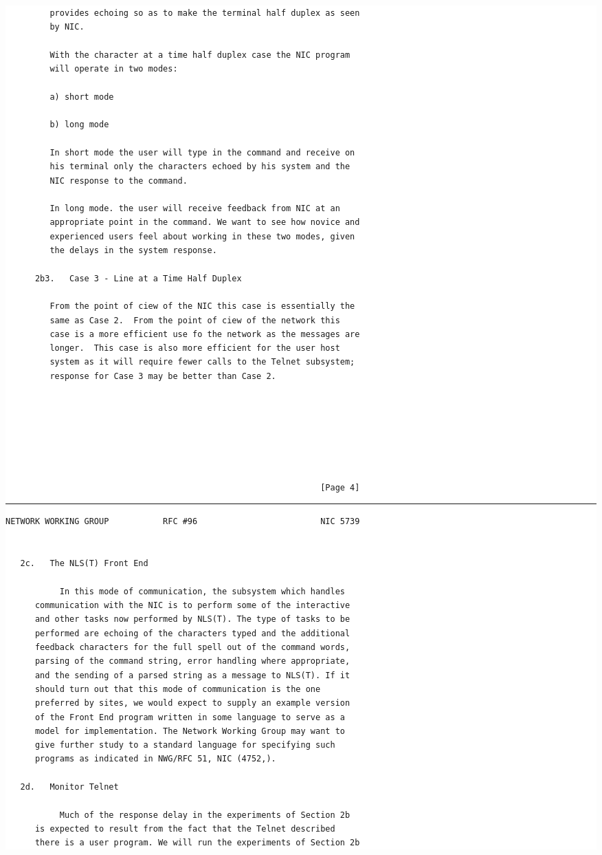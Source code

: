 ``` newpage
         provides echoing so as to make the terminal half duplex as seen
         by NIC.

         With the character at a time half duplex case the NIC program
         will operate in two modes:

         a) short mode

         b) long mode

         In short mode the user will type in the command and receive on
         his terminal only the characters echoed by his system and the
         NIC response to the command.

         In long mode. the user will receive feedback from NIC at an
         appropriate point in the command. We want to see how novice and
         experienced users feel about working in these two modes, given
         the delays in the system response.

      2b3.   Case 3 - Line at a Time Half Duplex

         From the point of ciew of the NIC this case is essentially the
         same as Case 2.  From the point of ciew of the network this
         case is a more efficient use fo the network as the messages are
         longer.  This case is also more efficient for the user host
         system as it will require fewer calls to the Telnet subsystem;
         response for Case 3 may be better than Case 2.







                                                                [Page 4]
```

------------------------------------------------------------------------

``` newpage
NETWORK WORKING GROUP           RFC #96                         NIC 5739


   2c.   The NLS(T) Front End

           In this mode of communication, the subsystem which handles
      communication with the NIC is to perform some of the interactive
      and other tasks now performed by NLS(T). The type of tasks to be
      performed are echoing of the characters typed and the additional
      feedback characters for the full spell out of the command words,
      parsing of the command string, error handling where appropriate,
      and the sending of a parsed string as a message to NLS(T). If it
      should turn out that this mode of communication is the one
      preferred by sites, we would expect to supply an example version
      of the Front End program written in some language to serve as a
      model for implementation. The Network Working Group may want to
      give further study to a standard language for specifying such
      programs as indicated in NWG/RFC 51, NIC (4752,).

   2d.   Monitor Telnet

           Much of the response delay in the experiments of Section 2b
      is expected to result from the fact that the Telnet described
      there is a user program. We will run the experiments of Section 2b
```